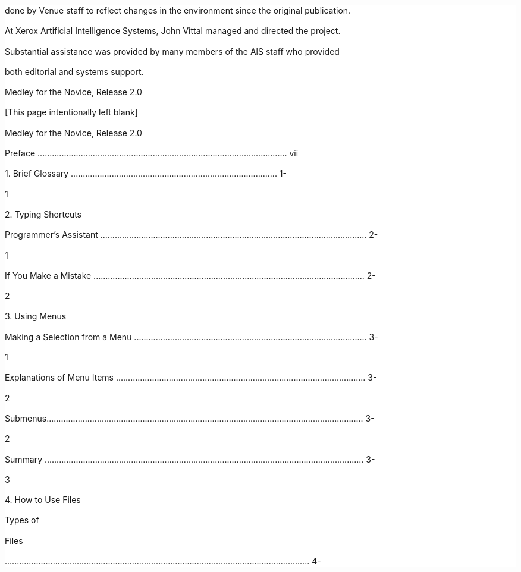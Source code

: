 done by Venue staff to reflect changes in the environment since the original publication.

At Xerox Artificial Intelligence Systems, John Vittal managed and directed the project.

Substantial assistance was provided by many members of the AlS staff who provided

both editorial and systems support.

Medley for the Novice, Release 2.0

\[This page intentionally left blank]

Medley for the Novice, Release 2.0

Preface ........................................................................................................ vii

1\. Brief Glossary ...................................................................................... 1-

1

2\. Typing Shortcuts

Programmer’s Assistant ............................................................................................................... 2-

1

If You Make a Mistake ................................................................................................................. 2-

2

3\. Using Menus

Making a Selection from a Menu ................................................................................................. 3-

1

Explanations of Menu Items ........................................................................................................ 3-

2

Submenus.................................................................................................................................... 3-

2

Summary ..................................................................................................................................... 3-

3

4\. How to Use Files

Types of

Files

............................................................................................................................... 4-
